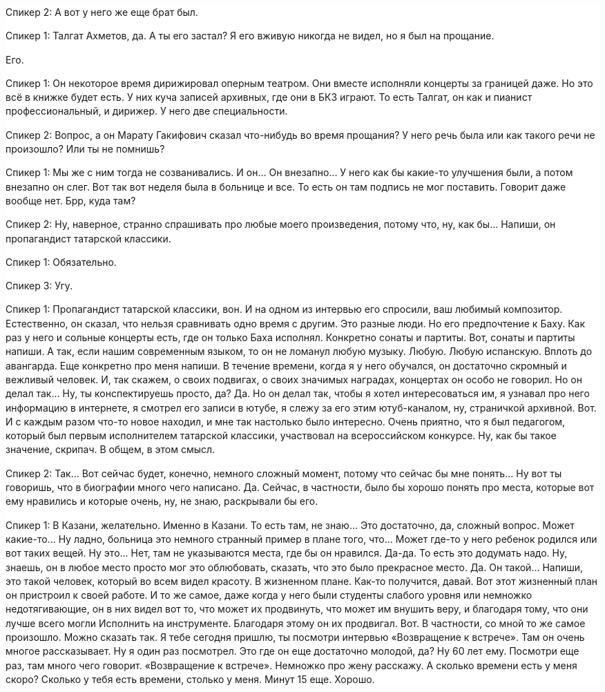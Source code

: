 Спикер 2: А вот у него же еще брат был.

Спикер 1: Талгат Ахметов, да. А ты его застал? Я его вживую никогда не видел, но я был на прощание.

Его.

Спикер 1: Он некоторое время дирижировал оперным театром. Они вместе исполняли концерты за границей даже. Но это всё в книжке будет есть. У них куча записей архивных, где они в БКЗ играют. То есть Талгат, он как и пианист профессиональный, и дирижер. У него две специальности.

Спикер 2: Вопрос, а он Марату Гакифович сказал что-нибудь во время прощания? У него речь была или как такого речи не произошло? Или ты не помнишь?

Спикер 1: Мы же с ним тогда не созванивались. И он... Он внезапно... У него как бы какие-то улучшения были, а потом внезапно он слег. Вот так вот неделя была в больнице и все. То есть он там подпись не мог поставить. Говорит даже вообще нет. Брр, куда там?

Спикер 2: Ну, наверное, странно спрашивать про любые моего произведения, потому что, ну, как бы... Напиши, он пропагандист татарской классики.

Спикер 1: Обязательно.

Спикер 3: Угу.

Спикер 1: Пропагандист татарской классики, вон. И на одном из интервью его спросили, ваш любимый композитор. Естественно, он сказал, что нельзя сравнивать одно время с другим. Это разные люди. Но его предпочтение к Баху. Как раз у него и сольные концерты есть, где он только Баха исполнял. Конкретно сонаты и партиты. Вот, сонаты и партиты напиши. А так, если нашим современным языком, то он не ломанул любую музыку. Любую. Любую испанскую. Вплоть до авангарда. Еще конкретно про меня напиши. В течение времени, когда я у него обучался, он достаточно скромный и вежливый человек. И, так скажем, о своих подвигах, о своих значимых наградах, концертах он особо не говорил. Но он делал так... Ну, ты конспектируешь просто, да? Да. Но он делал так, чтобы я хотел интересоваться им, я узнавал про него информацию в интернете, я смотрел его записи в ютубе, я слежу за его этим ютуб-каналом, ну, страничкой архивной. Вот. И с каждым разом что-то новое находил, и мне так настолько было интересно. Очень приятно, что я был педагогом, который был первым исполнителем татарской классики, участвовал на всероссийском конкурсе. Ну, как бы такое значение, скрипач. В общем, в этом смысл.

Спикер 2: Так... Вот сейчас будет, конечно, немного сложный момент, потому что сейчас бы мне понять... Ну вот ты говоришь, что в биографии много чего написано. Да. Сейчас, в частности, было бы хорошо понять про места, которые вот ему нравились и которые очень, ну, не знаю, раскрывали бы его.

Спикер 1: В Казани, желательно. Именно в Казани. То есть там, не знаю... Это достаточно, да, сложный вопрос. Может какие-то... Ну ладно, больница это немного странный пример в плане того, что... Может где-то у него ребенок родился или вот таких вещей. Ну это... Нет, там не указываются места, где бы он нравился. Да-да. То есть это додумать надо. Ну, знаешь, он в любое место просто мог это облюбовать, сказать, что это было прекрасное место. Да. Он такой... Напиши, это такой человек, который во всем видел красоту. В жизненном плане. Как-то получится, давай. Вот этот жизненный план он пристроил к своей работе. И то же самое, даже когда у него были студенты слабого уровня или немножко недотягивающие, он в них видел вот то, что может их продвинуть, что может им внушить веру, и благодаря тому, что они лучше всего могли Исполнить на инструменте. Благодаря этому он их продвигал. Вот. В частности, со мной то же самое произошло. Можно сказать так. Я тебе сегодня пришлю, ты посмотри интервью «Возвращение к встрече». Там он очень многое рассказывает. Ну я один раз посмотрел. Это где он еще достаточно молодой, да? Ну 60 лет ему. Посмотри еще раз, там много чего говорит. «Возвращение к встрече». Немножко про жену расскажу. А сколько времени есть у меня скоро? Сколько у тебя есть времени, столько у меня. Минут 15 еще. Хорошо.
